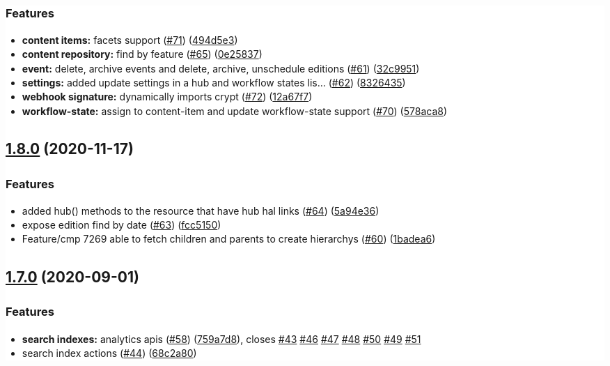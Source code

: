 
### Features

* **content items:** facets support ([#71](https://github.com/amplience/dc-management-sdk-js/issues/71)) ([494d5e3](https://github.com/amplience/dc-management-sdk-js/commit/494d5e36800b5cb0e07de289c8a05be9ce5579e9))
* **content repository:** find by feature ([#65](https://github.com/amplience/dc-management-sdk-js/issues/65)) ([0e25837](https://github.com/amplience/dc-management-sdk-js/commit/0e2583795e629bda525a4a40f8386d2eeceedcf5))
* **event:** delete, archive events and delete, archive, unschedule editions ([#61](https://github.com/amplience/dc-management-sdk-js/issues/61)) ([32c9951](https://github.com/amplience/dc-management-sdk-js/commit/32c9951cc56fd417397c005438beaa8e75c55de4))
* **settings:** added update settings in a hub and workflow states lis… ([#62](https://github.com/amplience/dc-management-sdk-js/issues/62)) ([8326435](https://github.com/amplience/dc-management-sdk-js/commit/8326435f91eee5481670073ecb2115d2f34b51af))
* **webhook signature:** dynamically imports crypt ([#72](https://github.com/amplience/dc-management-sdk-js/issues/72)) ([12a67f7](https://github.com/amplience/dc-management-sdk-js/commit/12a67f7c5cf32a9d8d7809a37a10bf085d303e2e))
* **workflow-state:** assign to content-item and update workflow-state support ([#70](https://github.com/amplience/dc-management-sdk-js/issues/70)) ([578aca8](https://github.com/amplience/dc-management-sdk-js/commit/578aca85f5eadc5d833c0d82271ccbae20a37e10))

## [1.8.0](https://github.com/amplience/dc-management-sdk-js/compare/v1.7.0...v1.8.0) (2020-11-17)


### Features

* added hub() methods to the resource that have hub hal links ([#64](https://github.com/amplience/dc-management-sdk-js/issues/64)) ([5a94e36](https://github.com/amplience/dc-management-sdk-js/commit/5a94e36c74a2c23f8d96752de5ebf5a23b9daa86))
* expose edition find by date ([#63](https://github.com/amplience/dc-management-sdk-js/issues/63)) ([fcc5150](https://github.com/amplience/dc-management-sdk-js/commit/fcc51502254ad60dccaf921fda26089051c61567))
* Feature/cmp 7269 able to fetch children and parents to create hierarchys ([#60](https://github.com/amplience/dc-management-sdk-js/issues/60)) ([1badea6](https://github.com/amplience/dc-management-sdk-js/commit/1badea6d8ad76eb61a0aa9a3e8bb55a664e09d00))

## [1.7.0](https://github.com/amplience/dc-management-sdk-js/compare/v1.6.0...v1.7.0) (2020-09-01)


### Features

* **search indexes:** analytics apis ([#58](https://github.com/amplience/dc-management-sdk-js/issues/58)) ([759a7d8](https://github.com/amplience/dc-management-sdk-js/commit/759a7d829701d704f6a4ec3a19843d2e6fbbf9d0)), closes [#43](https://github.com/amplience/dc-management-sdk-js/issues/43) [#46](https://github.com/amplience/dc-management-sdk-js/issues/46) [#47](https://github.com/amplience/dc-management-sdk-js/issues/47) [#48](https://github.com/amplience/dc-management-sdk-js/issues/48) [#50](https://github.com/amplience/dc-management-sdk-js/issues/50) [#49](https://github.com/amplience/dc-management-sdk-js/issues/49) [#51](https://github.com/amplience/dc-management-sdk-js/issues/51)
* search index actions ([#44](https://github.com/amplience/dc-management-sdk-js/issues/44)) ([68c2a80](https://github.com/amplience/dc-management-sdk-js/commit/68c2a80f5c2a2577d2af68687b141230c982ea61))

